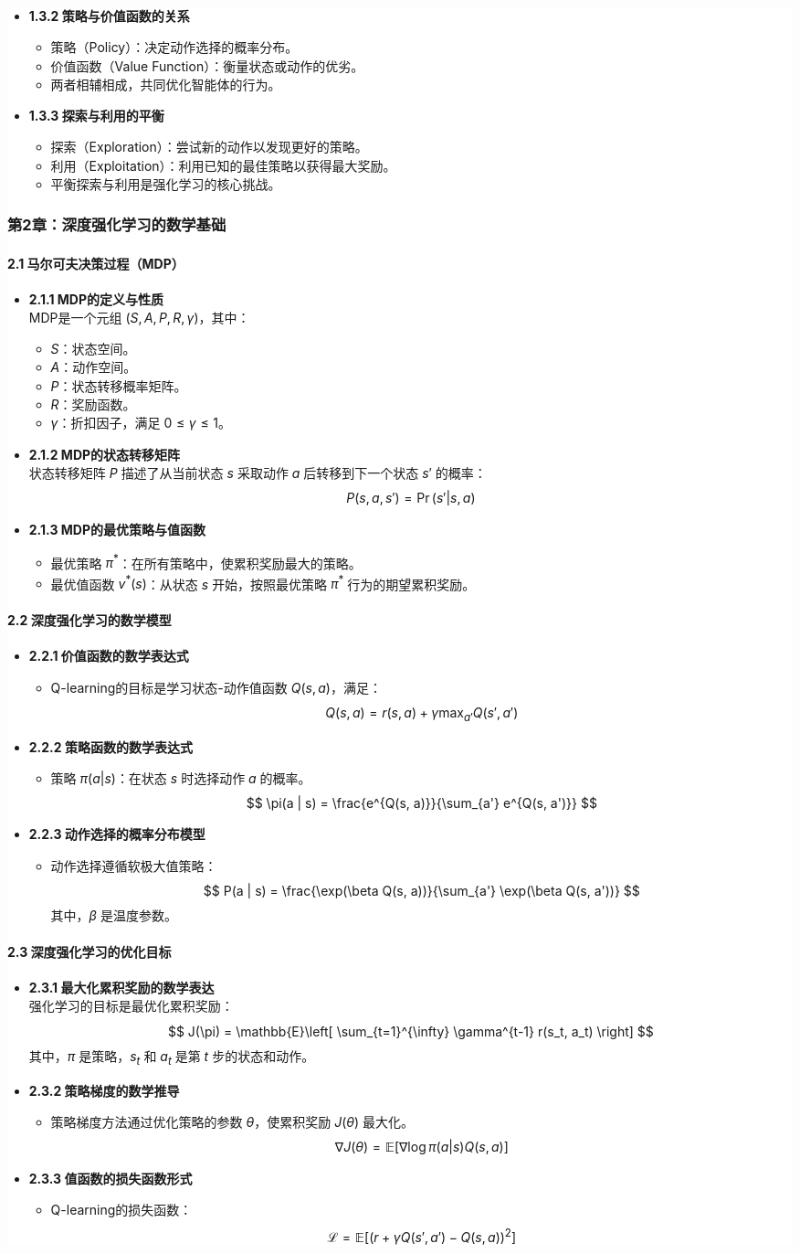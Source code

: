 - **1.3.2 策略与价值函数的关系**  
  - 策略（Policy）：决定动作选择的概率分布。  
  - 价值函数（Value Function）：衡量状态或动作的优劣。  
  - 两者相辅相成，共同优化智能体的行为。

- **1.3.3 探索与利用的平衡**  
  - 探索（Exploration）：尝试新的动作以发现更好的策略。  
  - 利用（Exploitation）：利用已知的最佳策略以获得最大奖励。  
  - 平衡探索与利用是强化学习的核心挑战。

### 第2章：深度强化学习的数学基础

#### 2.1 马尔可夫决策过程（MDP）
- **2.1.1 MDP的定义与性质**  
  MDP是一个元组 $(S, A, P, R, \gamma)$，其中：  
  - $S$：状态空间。  
  - $A$：动作空间。  
  - $P$：状态转移概率矩阵。  
  - $R$：奖励函数。  
  - $\gamma$：折扣因子，满足 $0 \leq \gamma \leq 1$。

- **2.1.2 MDP的状态转移矩阵**  
  状态转移矩阵 $P$ 描述了从当前状态 $s$ 采取动作 $a$ 后转移到下一个状态 $s'$ 的概率：  
  $$ P(s, a, s') = \Pr(s' | s, a) $$

- **2.1.3 MDP的最优策略与值函数**  
  - 最优策略 $\pi^*$：在所有策略中，使累积奖励最大的策略。  
  - 最优值函数 $v^*(s)$：从状态 $s$ 开始，按照最优策略 $\pi^*$ 行为的期望累积奖励。

#### 2.2 深度强化学习的数学模型
- **2.2.1 价值函数的数学表达式**  
  - Q-learning的目标是学习状态-动作值函数 $Q(s, a)$，满足：  
    $$ Q(s, a) = r(s, a) + \gamma \max_{a'} Q(s', a') $$

- **2.2.2 策略函数的数学表达式**  
  - 策略 $\pi(a | s)$：在状态 $s$ 时选择动作 $a$ 的概率。  
    $$ \pi(a | s) = \frac{e^{Q(s, a)}}{\sum_{a'} e^{Q(s, a')}} $$

- **2.2.3 动作选择的概率分布模型**  
  - 动作选择遵循软极大值策略：  
    $$ P(a | s) = \frac{\exp(\beta Q(s, a))}{\sum_{a'} \exp(\beta Q(s, a'))} $$
    其中，$\beta$ 是温度参数。

#### 2.3 深度强化学习的优化目标
- **2.3.1 最大化累积奖励的数学表达**  
  强化学习的目标是最优化累积奖励：  
  $$ J(\pi) = \mathbb{E}\left[ \sum_{t=1}^{\infty} \gamma^{t-1} r(s_t, a_t) \right] $$
  其中，$\pi$ 是策略，$s_t$ 和 $a_t$ 是第 $t$ 步的状态和动作。

- **2.3.2 策略梯度的数学推导**  
  - 策略梯度方法通过优化策略的参数 $\theta$，使累积奖励 $J(\theta)$ 最大化。  
    $$ \nabla J(\theta) = \mathbb{E}\left[ \nabla \log \pi(a | s) Q(s, a) \right] $$

- **2.3.3 值函数的损失函数形式**  
  - Q-learning的损失函数：  
    $$ \mathcal{L} = \mathbb{E}\left[ (r + \gamma Q(s', a') - Q(s, a))^2 \right] $$
